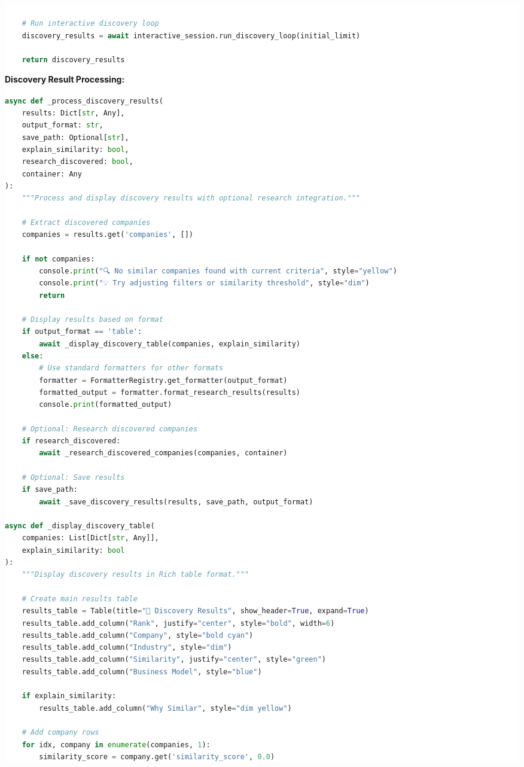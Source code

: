 ```python
    
    # Run interactive discovery loop
    discovery_results = await interactive_session.run_discovery_loop(initial_limit)
    
    return discovery_results
```

**Discovery Result Processing:**
```python
async def _process_discovery_results(
    results: Dict[str, Any],
    output_format: str,
    save_path: Optional[str],
    explain_similarity: bool,
    research_discovered: bool,
    container: Any
):
    """Process and display discovery results with optional research integration."""
    
    # Extract discovered companies
    companies = results.get('companies', [])
    
    if not companies:
        console.print("🔍 No similar companies found with current criteria", style="yellow")
        console.print("💡 Try adjusting filters or similarity threshold", style="dim")
        return
        
    # Display results based on format
    if output_format == 'table':
        await _display_discovery_table(companies, explain_similarity)
    else:
        # Use standard formatters for other formats
        formatter = FormatterRegistry.get_formatter(output_format)
        formatted_output = formatter.format_research_results(results)
        console.print(formatted_output)
        
    # Optional: Research discovered companies
    if research_discovered:
        await _research_discovered_companies(companies, container)
        
    # Optional: Save results
    if save_path:
        await _save_discovery_results(results, save_path, output_format)

async def _display_discovery_table(
    companies: List[Dict[str, Any]], 
    explain_similarity: bool
):
    """Display discovery results in Rich table format."""
    
    # Create main results table
    results_table = Table(title="🎯 Discovery Results", show_header=True, expand=True)
    results_table.add_column("Rank", justify="center", style="bold", width=6)
    results_table.add_column("Company", style="bold cyan")
    results_table.add_column("Industry", style="dim")
    results_table.add_column("Similarity", justify="center", style="green")
    results_table.add_column("Business Model", style="blue")
    
    if explain_similarity:
        results_table.add_column("Why Similar", style="dim yellow")
    
    # Add company rows
    for idx, company in enumerate(companies, 1):
        similarity_score = company.get('similarity_score', 0.0)
```